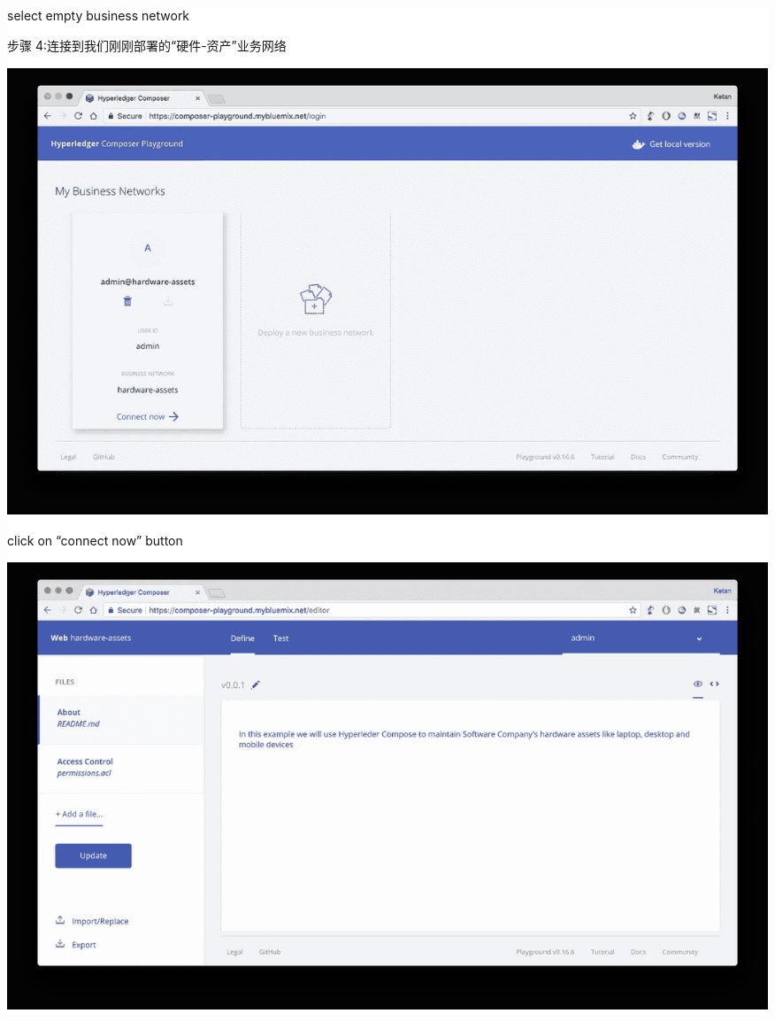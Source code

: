 select empty business network

步骤 4:连接到我们刚刚部署的“硬件-资产”业务网络

![](img/3ea24eb1b00cbb5255eba4fe2b4d8bd6.png)

click on “connect now” button

![](img/4768d8a5b49b977ce6a494a9ecc8e746.png)
